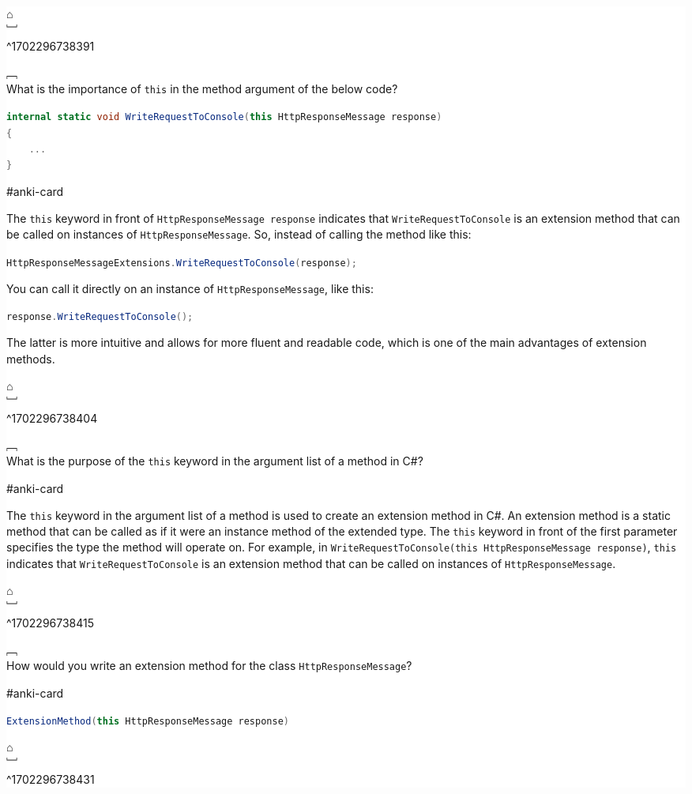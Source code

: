 ⌂
<br>﹈<br>^1702296738391

﹇<br>
What is the importance of `this` in the method argument of the below code? 

```csharp
internal static void WriteRequestToConsole(this HttpResponseMessage response)
{
    ...
}
```

#anki-card 

The `this` keyword in front of `HttpResponseMessage response` indicates that `WriteRequestToConsole` is an extension method that can be called on instances of `HttpResponseMessage`. So, instead of calling the method like this:

```csharp
HttpResponseMessageExtensions.WriteRequestToConsole(response);
```

You can call it directly on an instance of `HttpResponseMessage`, like this:

```csharp
response.WriteRequestToConsole();
```

The latter is more intuitive and allows for more fluent and readable code, which is one of the main advantages of extension methods.

⌂
<br>﹈<br>^1702296738404

﹇<br>
What is the purpose of the `this` keyword in the argument list of a method in C#?

#anki-card 

The `this` keyword in the argument list of a method is used to create an extension method in C#. An extension method is a static method that can be called as if it were an instance method of the extended type. The `this` keyword in front of the first parameter specifies the type the method will operate on. For example, in `WriteRequestToConsole(this HttpResponseMessage response)`, `this` indicates that `WriteRequestToConsole` is an extension method that can be called on instances of `HttpResponseMessage`.

⌂
<br>﹈<br>^1702296738415

﹇<br>
How would you write an extension method for the class `HttpResponseMessage`?

#anki-card 

```csharp
ExtensionMethod(this HttpResponseMessage response)
```

⌂
<br>﹈<br>^1702296738431
